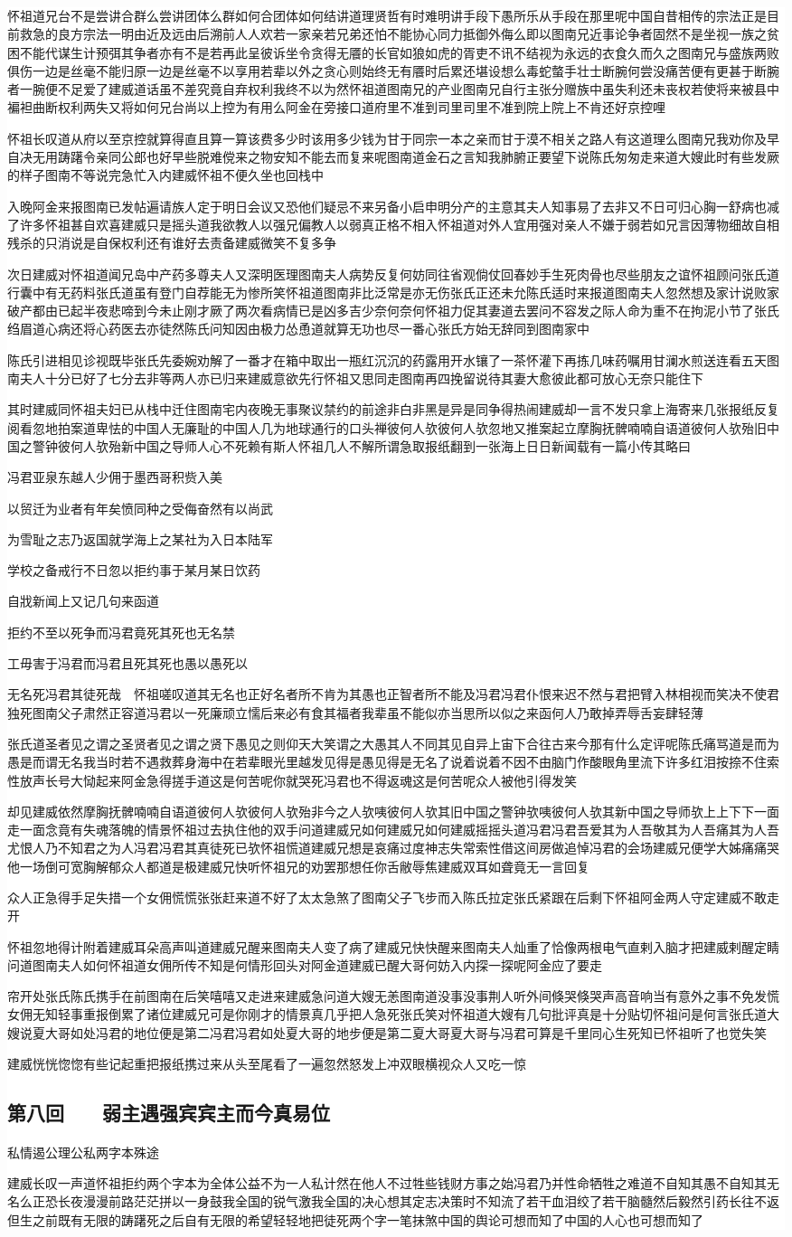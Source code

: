 怀祖道兄台不是尝讲合群么尝讲团体么群如何合团体如何结讲道理贤哲有时难明讲手段下愚所乐从手段在那里呢中国自昔相传的宗法正是目前救急的良方宗法一明由近及远由后溯前人人欢若一家亲若兄弟还怕不能协心同力抵御外侮么即以图南兄近事论争者固然不是坐视一族之贫困不能代谋生计预弭其争者亦有不是若再此呈彼诉坐令贪得无餍的长官如狼如虎的胥吏不讯不结视为永远的衣食久而久之图南兄与盛族两败俱伤一边是丝毫不能归原一边是丝毫不以享用若辈以外之贪心则始终无有餍时后累还堪设想么毒蛇螫手壮士断腕何尝没痛苦便有更甚于断腕者一腕便不足爱了建威道话虽不差究竟自弃权利我终不以为然怀祖道图南兄的产业图南兄自行主张分赠族中虽失利还未丧权若使将来被县中褊袒曲断权利两失又将如何兄台尚以上控为有用么阿金在旁接口道府里不准到司里司里不准到院上院上不肯还好京控哩  

怀祖长叹道从府以至京控就算得直且算一算该费多少时该用多少钱为甘于同宗一本之亲而甘于漠不相关之路人有这道理么图南兄我劝你及早自决无用踌躇令亲同公郎也好早些脱难傥来之物安知不能去而复来呢图南道金石之言知我肺腑正要望下说陈氏匆匆走来道大嫂此时有些发厥的样子图南不等说完急忙入内建威怀祖不便久坐也回栈中  

入晚阿金来报图南已发帖遍请族人定于明日会议又恐他们疑忌不来另备小启申明分产的主意其夫人知事易了去非又不日可归心胸一舒病也减了许多怀祖甚自欢喜建威只是摇头道我欲教人以强兄偏教人以弱真正格不相入怀祖道对外人宜用强对亲人不嫌于弱若如兄言因薄物细故自相残杀的只消说是自保权利还有谁好去责备建威微笑不复多争  

次日建威对怀祖道闻兄岛中产药多尊夫人又深明医理图南夫人病势反复何妨同往省观倘仗回春妙手生死肉骨也尽些朋友之谊怀祖顾问张氏道行囊中有无药料张氏道虽有登门自荐能无为惨所笑怀祖道图南非比泛常是亦无伤张氏正还未允陈氏适时来报道图南夫人忽然想及家计说败家破产都由已起半夜悲啼到今未止刚才厥了两次看病情已是凶多吉少奈何奈何怀祖力促其妻道去罢问不容发之际人命为重不在拘泥小节了张氏绉眉道心病还将心药医去亦徒然陈氏问知因由极力怂恿道就算无功也尽一番心张氏方始无辞同到图南家中  

陈氏引进相见诊视既毕张氏先委婉劝解了一番才在箱中取出一瓶红沉沉的药露用开水镶了一茶怀灌下再拣几味药嘱用甘澜水煎送连看五天图南夫人十分已好了七分去非等两人亦已归来建威意欲先行怀祖又思同走图南再四挽留说待其妻大愈彼此都可放心无奈只能住下  

其时建威同怀祖夫妇已从栈中迁住图南宅内夜晚无事聚议禁约的前途非白非黑是异是同争得热闹建威却一言不发只拿上海寄来几张报纸反复阅看忽地拍案道卑怯的中国人无廉耻的中国人几为地球通行的口头禅彼何人欤彼何人欤忽地又推案起立摩胸抚髀喃喃自语道彼何人欤殆旧中国之警钟彼何人欤殆新中国之导师人心不死赖有斯人怀祖几人不解所谓急取报纸翻到一张海上日日新闻载有一篇小传其略曰  

冯君亚泉东越人少佣于墨西哥积赀入美  

以贸迁为业者有年矣愤同种之受侮奋然有以尚武  

为雪耻之志乃返国就学海上之某社为入日本陆军  

学校之备戒行不日忽以拒约事于某月某日饮药  

自戕新闻上又记几句来函道  

拒约不至以死争而冯君竟死其死也无名禁  

工毋害于冯君而冯君且死其死也愚以愚死以  

无名死冯君其徒死哉　怀祖嗟叹道其无名也正好名者所不肯为其愚也正智者所不能及冯君冯君仆恨来迟不然与君把臂入林相视而笑决不使君独死图南父子肃然正容道冯君以一死廉顽立懦后来必有食其福者我辈虽不能似亦当思所以似之来函何人乃敢掉弄辱舌妄肆轻薄  

张氏道圣者见之谓之圣贤者见之谓之贤下愚见之则仰天大笑谓之大愚其人不同其见自异上宙下合往古来今那有什么定评呢陈氏痛骂道是而为愚是而谓无名我当时若不遇救葬身海中在若辈眼光里越发见得是愚见得是无名了说着说着不因不由脑门作酸眼角里流下许多红泪按捺不住索性放声长号大恸起来阿金急得搓手道这是何苦呢你就哭死冯君也不得返魂这是何苦呢众人被他引得发笑  

却见建威依然摩胸抚髀喃喃自语道彼何人欤彼何人欤殆非今之人欤咦彼何人欤其旧中国之警钟欤咦彼何人欤其新中国之导师欤上上下下一面走一面念竟有失魂落魄的情景怀祖过去执住他的双手问道建威兄如何建威兄如何建威摇摇头道冯君冯君吾爱其为人吾敬其为人吾痛其为人吾尤恨人乃不知君之为人冯君冯君其真徒死已欤怀祖慌道建威兄想是哀痛过度神志失常索性借这间房做追悼冯君的会场建威兄便学大姊痛痛哭他一场倒可宽胸解郁众人都道是极建威兄快听怀祖兄的劝罢那想任你舌敝辱焦建威双耳如聋竟无一言回复  

众人正急得手足失措一个女佣慌慌张张赶来道不好了太太急煞了图南父子飞步而入陈氏拉定张氏紧跟在后剩下怀祖阿金两人守定建威不敢走开  

怀祖忽地得计附着建威耳朵高声叫道建威兄醒来图南夫人变了病了建威兄快快醒来图南夫人灿重了恰像两根电气直剌入脑才把建威剌醒定睛问道图南夫人如何怀祖道女佣所传不知是何情形回头对阿金道建威已醒大哥何妨入内探一探呢阿金应了要走  

帘开处张氏陈氏携手在前图南在后笑嘻嘻又走进来建威急问道大嫂无恙图南道没事没事荆人听外间倏哭倏哭声高音响当有意外之事不免发慌女佣无知轻事重报倒累了诸位建威兄可是你刚才的情景真几乎把人急死张氏笑对怀祖道大嫂有几句批评真是十分贴切怀祖问是何言张氏道大嫂说夏大哥如处冯君的地位便是第二冯君冯君如处夏大哥的地步便是第二夏大哥夏大哥与冯君可算是千里同心生死知已怀祖听了也觉失笑  

建威恍恍惚惚有些记起重把报纸携过来从头至尾看了一遍忽然怒发上冲双眼横视众人又吃一惊  

## 第八回　　弱主遇强宾宾主而今真易位  

私情遏公理公私两字本殊途  

建威长叹一声道怀祖拒约两个字本为全体公益不为一人私计然在他人不过牲些钱财方事之始冯君乃并性命牺牲之难道不自知其愚不自知其无名么正恐长夜漫漫前路茫茫拼以一身鼓我全国的锐气激我全国的决心想其定志决策时不知流了若干血泪绞了若干脑髓然后毅然引药长往不返但生之前既有无限的踌躇死之后自有无限的希望轻轻地把徒死两个字一笔抹煞中国的舆论可想而知了中国的人心也可想而知了  
